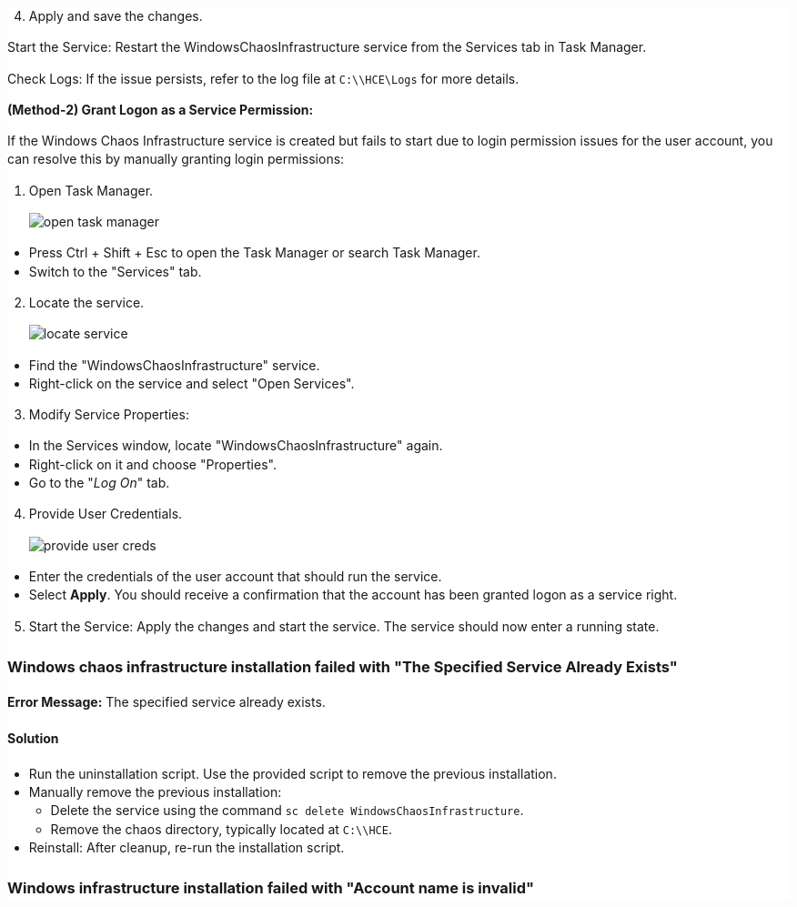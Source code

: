 4. Apply and save the changes.

Start the Service: Restart the WindowsChaosInfrastructure service from the Services tab in Task Manager.

Check Logs: If the issue persists, refer to the log file at `C:\\HCE\Logs` for more details.

**(Method-2) Grant Logon as a Service Permission:**

If the Windows Chaos Infrastructure service is created but fails to start due to login permission issues for the user account, you can resolve this by manually granting login permissions:

1. Open Task Manager.

    ![open task manager](./static/images/open-task-manager.png)

  - Press Ctrl + Shift + Esc to open the Task Manager or search Task Manager.
  - Switch to the "Services" tab.

2. Locate the service.

    ![locate service](./static/images/task-manager-service.png)

  - Find the "WindowsChaosInfrastructure" service.
  - Right-click on the service and select "Open Services".

3. Modify Service Properties:

  - In the Services window, locate "WindowsChaosInfrastructure" again.
  - Right-click on it and choose "Properties".
  - Go to the "_Log On_" tab.

4. Provide User Credentials.

    ![provide user creds](./static/images/task-manager-service-logon.png)

  - Enter the credentials of the user account that should run the service.
  - Select **Apply**. You should receive a confirmation that the account has been granted logon as a service right.

5. Start the Service: Apply the changes and start the service. The service should now enter a running state.

### Windows chaos infrastructure installation failed with "The Specified Service Already Exists"

**Error Message:**
The specified service already exists.

#### Solution

- Run the uninstallation script. Use the provided script to remove the previous installation.
- Manually remove the previous installation:
  - Delete the service using the command `sc delete WindowsChaosInfrastructure`.
  - Remove the chaos directory, typically located at `C:\\HCE`.
- Reinstall: After cleanup, re-run the installation script.

### Windows infrastructure installation failed with "Account name is invalid"
